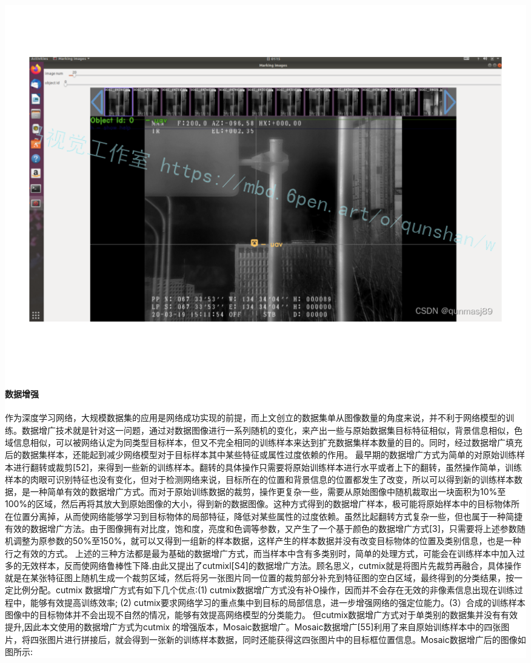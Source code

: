 ![在这里插入图片描述](748ef7b716c6442e8d026958617af738.png)

#### 数据增强

作为深度学习网络，大规模数据集的应用是网络成功实现的前提，而上文创立的数据集单从图像数量的角度来说，并不利于网络模型的训练。数据增广技术就是针对这一问题，通过对数据图像进行一系列随机的变化，来产出一些与原始数据集目标特征相似，背景信息相似，色域信息相似，可以被网络认定为同类型目标样本，但又不完全相同的训练样本来达到扩充数据集样本数量的目的。同时，经过数据增广填充后的数据集样本，还能起到减少网络模型对于目标样本其中某些特征或属性过度依赖的作用。
最早期的数据增广方式为简单的对原始训练样本进行翻转或裁剪[52]，来得到一些新的训练样本。翻转的具体操作只需要将原始训练样本进行水平或者上下的翻转，虽然操作简单，训练样本的肉眼可识别特征也没有变化，但对于检测网络来说，目标所在的位置和背景信息的位置都发生了改变，所以可以得到新的训练样本数据，是一种简单有效的数据增广方式。而对于原始训练数据的裁剪，操作更复杂一些，需要从原始图像中随机裁取出一块面积为10%至100%的区域，然后再将其放大到原始图像的大小，得到新的数据图像。这种方式得到的数据增广样本，极可能将原始样本中的目标物体所在位置分离掉，从而使网络能够学习到目标物体的局部特征，降低对某些属性的过度依赖。虽然比起翻转方式复杂一些，但也属于一种简捷有效的数据增广方法。由于图像拥有对比度，饱和度，亮度和色调等参数，又产生了一个基于颜色的数据增广方式[3]，只需要将上述参数随机调整为原参数的50%至150%，就可以又得到一组新的样本数据，这样产生的样本数据并没有改变目标物体的位置及类别信息，也是一种行之有效的方式。
上述的三种方法都是最为基础的数据增广方式，而当样本中含有多类别时，简单的处理方式，可能会在训练样本中加入过多的无效样本，反而使网络鲁棒性下降.由此又提出了cutmixl[S4]的数据增广方法。顾名思义，cutmix就是将图片先裁剪再融合，具体操作就是在某张特征图上随机生成一个裁剪区域，然后将另一张图片同一位置的裁剪部分补充到特征图的空白区域，最终得到的分类结果，按一定比例分配。cutmix 数据增广方式有如下几个优点:(1) cutmix数据增广方式没有补О操作，因而并不会存在无效的非像素信息出现在训练过程中，能够有效提高训练效率; (2) cutmix要求网络学习的重点集中到目标的局部信息，进一步增强网络的强定位能力。(3）合成的训练样本图像中的目标物体并不会出现不自然的情况，能够有效提高网络模型的分类能力。
但cutmix数据增广方式对于单类别的数据集并没有有效提升,因此本文使用的数据增广方式为cutmix 的增强版本，Mosaic数据增广。Mosaic数据增广[55]利用了来自原始训练样本中的四张图片，将四张图片进行拼接后，就会得到一张新的训练样本数据，同时还能获得这四张图片中的目标框位置信息。Mosaic数据增广后的图像如图所示: